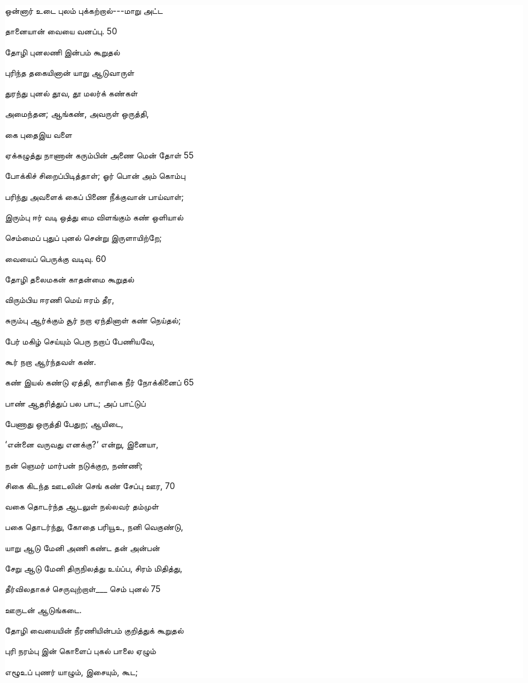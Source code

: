 ஒன்னார் உடை புலம் புக்கற்றால்---மாறு அட்ட  

தானையான் வையை வனப்பு. 50  

தோழி புனலணி இன்பம் கூறுதல்  

புரிந்த தகையினான் யாறு ஆடுவாருள்  

துரந்து புனல் தூவ, தூ மலர்க் கண்கள்  

அமைந்தன; ஆங்கண், அவருள் ஒருத்தி,  

கை புதைஇய வளை  

ஏக்கழுத்து நாணான் கரும்பின் அணை மென் தோள் 55  

போக்கிச் சிறைப்பிடித்தாள்; ஓர் பொன் அம் கொம்பு  

பரிந்து அவளைக் கைப் பிணை நீக்குவான் பாய்வாள்;  

இரும்பு ஈர் வடி ஒத்து மை விளங்கும் கண் ஒளியால்  

செம்மைப் புதுப் புனல் சென்று இருளாயிற்றே;  

வையைப் பெருக்கு வடிவு. 60  

தோழி தலைமகன் காதன்மை கூறுதல்  

விரும்பிய ஈரணி மெய் ஈரம் தீர,  

சுரும்பு ஆர்க்கும் சூர் நறா ஏந்தினாள் கண் நெய்தல்;  

பேர் மகிழ் செய்யும் பெரு நறாப் பேணியவே,  

கூர் நறா ஆர்ந்தவள் கண்.  

கண் இயல் கண்டு ஏத்தி, காரிகை நீர் நோக்கினைப் 65  

பாண் ஆதரித்துப் பல பாட; அப் பாட்டுப்  

பேணாது ஒருத்தி பேதுற; ஆயிடை,  

‘என்னை வருவது எனக்கு?‘ என்று, இனையா,  

நன் ஞெமர் மார்பன் நடுக்குற, நண்ணி;  

சிகை கிடந்த ஊடலின் செங் கண் சேப்பு ஊர, 70  

வகை தொடர்ந்த ஆடலுள் நல்லவர் தம்முள்  

பகை தொடர்ந்து, கோதை பரியூஉ, நனி வெகுண்டு,  

யாறு ஆடு மேனி அணி கண்ட தன் அன்பன்  

சேறு ஆடு மேனி திருநிலத்து உய்ப்ப, சிரம் மிதித்து,  

தீர்விலதாகச் செருவுற்றாள்___ செம் புனல் 75  

ஊருடன் ஆடுங்கடை.  

தோழி வையையின் நீரணியின்பம் குறித்துக் கூறுதல்  

புரி நரம்பு இன் கொளைப் புகல் பாலை ஏழும்  

எழூஉப் புணர் யாழும், இசையும், கூட;  
